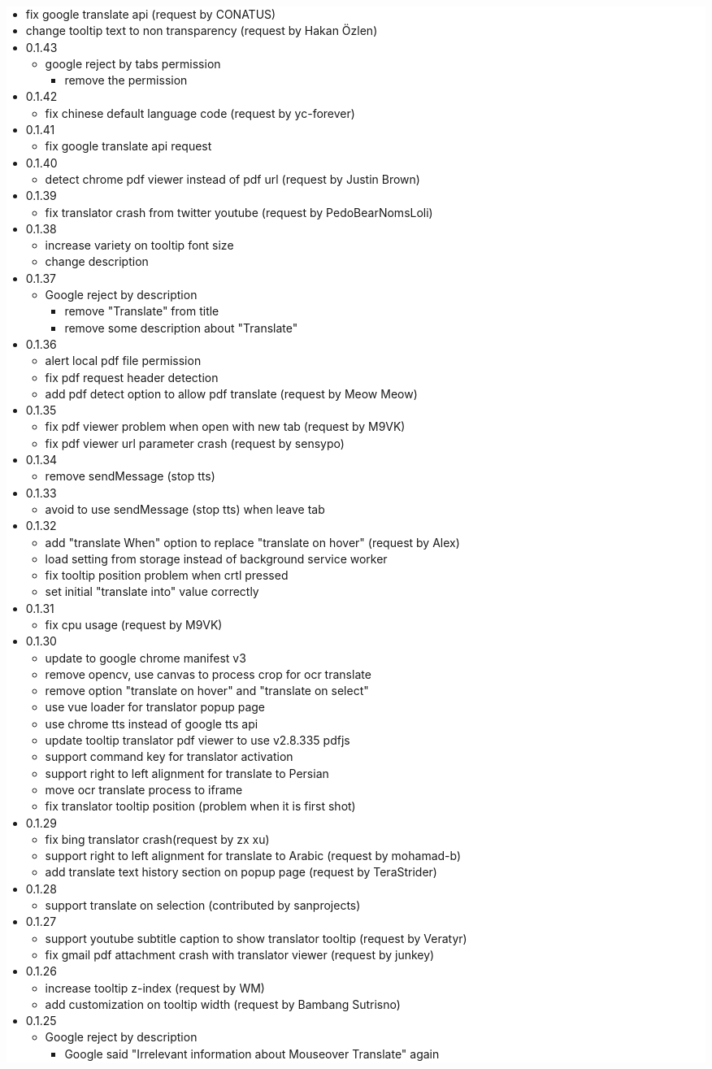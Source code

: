   - fix google translate api (request by CONATUS)
  - change tooltip text to non transparency (request by Hakan Özlen)
- 0.1.43
  - google reject by tabs permission
    - remove the permission
- 0.1.42
  - fix chinese default language code (request by yc-forever)
- 0.1.41
  - fix google translate api request
- 0.1.40
  - detect chrome pdf viewer instead of pdf url (request by Justin Brown)
- 0.1.39
  - fix translator crash from twitter youtube (request by PedoBearNomsLoli)
- 0.1.38
  - increase variety on tooltip font size
  - change description
- 0.1.37
  - Google reject by description
    - remove "Translate" from title
    - remove some description about "Translate"  
- 0.1.36  
  - alert local pdf file permission  
  - fix pdf request header detection
  - add pdf detect option to allow pdf translate (request by Meow Meow)
- 0.1.35
  - fix pdf viewer problem when open with new tab (request by M9VK)
  - fix pdf viewer url parameter crash (request by sensypo)
- 0.1.34
  - remove sendMessage (stop tts)
- 0.1.33
  - avoid to use sendMessage (stop tts) when leave tab
- 0.1.32
  - add "translate When" option to replace "translate on hover" (request by Alex)
  - load setting from storage instead of background service worker
  - fix tooltip position problem when crtl pressed
  - set initial "translate into" value correctly
- 0.1.31
  - fix cpu usage (request by M9VK)
- 0.1.30
  - update to google chrome manifest v3  
  - remove opencv, use canvas to process crop for ocr translate
  - remove option "translate on hover" and "translate on select"
  - use vue loader for translator popup page
  - use chrome tts instead of google tts api
  - update tooltip translator pdf viewer to use v2.8.335 pdfjs  
  - support command key for translator activation
  - support right to left alignment for translate to Persian
  - move ocr translate process to iframe  
  - fix translator tooltip position (problem when it is first shot)
- 0.1.29
  - fix bing translator crash(request by zx xu)  
  - support right to left alignment for translate to Arabic (request by mohamad-b)
  - add translate text history section on popup page (request by TeraStrider)  
- 0.1.28  
  - support translate on selection (contributed by sanprojects)  
- 0.1.27  
  - support youtube subtitle caption to show translator tooltip (request by Veratyr)  
  - fix gmail pdf attachment crash with translator viewer (request by junkey)  
- 0.1.26  
  - increase tooltip z-index (request by WM)  
  - add customization on tooltip width (request by Bambang Sutrisno)  
- 0.1.25
  - Google reject by description
    - Google said "Irrelevant information about Mouseover Translate" again